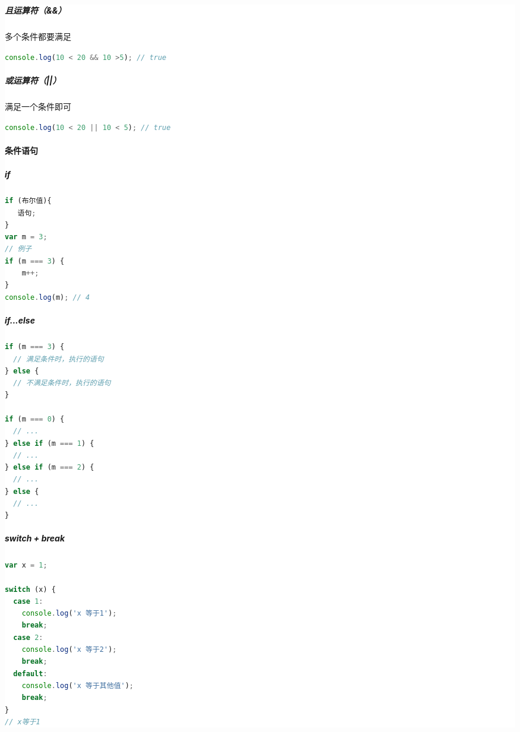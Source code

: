 ##### 且运算符（&&）

多个条件都要满足

```js
console.log(10 < 20 && 10 >5); // true
```

##### 或运算符（||）

满足一个条件即可

```js
console.log(10 < 20 || 10 < 5); // true
```

#### 条件语句

##### if

```js
if (布尔值){
   语句; 
}
var m = 3;
// 例子
if (m === 3) {
    m++;
}
console.log(m); // 4
```

##### if...else

```js
if (m === 3) {
  // 满足条件时，执行的语句
} else {
  // 不满足条件时，执行的语句
}

if (m === 0) {
  // ...
} else if (m === 1) {
  // ...
} else if (m === 2) {
  // ...
} else {
  // ...
}
```

##### switch + break

```js
var x = 1;

switch (x) {
  case 1:
    console.log('x 等于1');
    break;
  case 2:
    console.log('x 等于2');
    break;
  default:
    console.log('x 等于其他值');
    break;
}
// x等于1
```